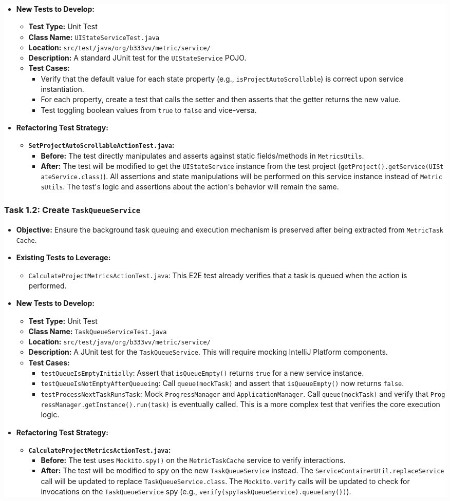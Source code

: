 - **New Tests to Develop:**
    - **Test Type:** Unit Test
    - **Class Name:** `UIStateServiceTest.java`
    - **Location:** `src/test/java/org/b333vv/metric/service/`
    - **Description:** A standard JUnit test for the `UIStateService` POJO.
    - **Test Cases:**
        - Verify that the default value for each state property (e.g., `isProjectAutoScrollable`) is correct upon service instantiation.
        - For each property, create a test that calls the setter and then asserts that the getter returns the new value.
        - Test toggling boolean values from `true` to `false` and vice-versa.

- **Refactoring Test Strategy:**
    - **`SetProjectAutoScrollableActionTest.java`:**
        - **Before:** The test directly manipulates and asserts against static fields/methods in `MetricsUtils`.
        - **After:** The test will be modified to get the `UIStateService` instance from the test project (`getProject().getService(UIStateService.class)`). All assertions and state manipulations will be performed on this service instance instead of `MetricsUtils`. The test's logic and assertions about the action's behavior will remain the same.

### Task 1.2: Create `TaskQueueService`

- **Objective:** Ensure the background task queuing and execution mechanism is preserved after being extracted from `MetricTaskCache`.

- **Existing Tests to Leverage:**
    - `CalculateProjectMetricsActionTest.java`: This E2E test already verifies that a task is queued when the action is performed.

- **New Tests to Develop:**
    - **Test Type:** Unit Test
    - **Class Name:** `TaskQueueServiceTest.java`
    - **Location:** `src/test/java/org/b333vv/metric/service/`
    - **Description:** A JUnit test for the `TaskQueueService`. This will require mocking IntelliJ Platform components.
    - **Test Cases:**
        - `testQueueIsEmptyInitially`: Assert that `isQueueEmpty()` returns `true` for a new service instance.
        - `testQueueIsNotEmptyAfterQueueing`: Call `queue(mockTask)` and assert that `isQueueEmpty()` now returns `false`.
        - `testProcessNextTaskRunsTask`: Mock `ProgressManager` and `ApplicationManager`. Call `queue(mockTask)` and verify that `ProgressManager.getInstance().run(task)` is eventually called. This is a more complex test that verifies the core execution logic.

- **Refactoring Test Strategy:**
    - **`CalculateProjectMetricsActionTest.java`:**
        - **Before:** The test uses `Mockito.spy()` on the `MetricTaskCache` service to verify interactions.
        - **After:** The test will be modified to spy on the new `TaskQueueService` instead. The `ServiceContainerUtil.replaceService` call will be updated to replace `TaskQueueService.class`. The `Mockito.verify` calls will be updated to check for invocations on the `TaskQueueService` spy (e.g., `verify(spyTaskQueueService).queue(any())`).
